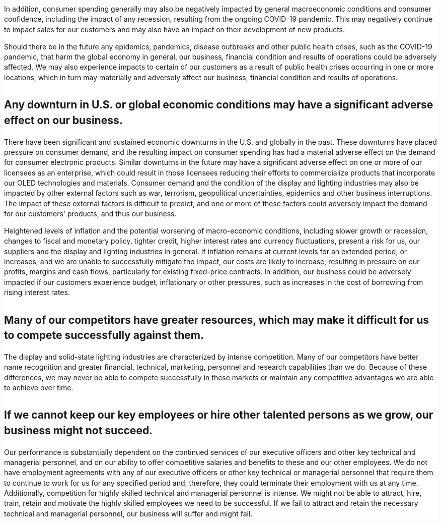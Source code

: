 In addition, consumer spending generally may also be negatively impacted by general macroeconomic conditions and consumer confidence, including the impact of any recession, resulting from the ongoing COVID-19 pandemic. This may negatively continue to impact sales for our customers and may also have an impact on their development of new products.

Should there be in the future any epidemics, pandemics, disease outbreaks and other public health crises, such as the COVID-19 pandemic, that harm the global economy in general, our business, financial condition and results of operations could be adversely affected. We may also experience impacts to certain of our customers as a result of public health crises occurring in one or more locations, which in turn may materially and adversely affect our business, financial condition and results of operations.

Any downturn in U.S. or global economic conditions may have a significant adverse effect on our business.
---------------------------------------------------------------------------------------------------------

There have been significant and sustained economic downturns in the U.S. and globally in the past. These downturns have placed pressure on consumer demand, and the resulting impact on consumer spending has had a material adverse effect on the demand for consumer electronic products. Similar downturns in the future may have a significant adverse effect on one or more of our licensees as an enterprise, which could result in those licensees reducing their efforts to commercialize products that incorporate our OLED technologies and materials. Consumer demand and the condition of the display and lighting industries may also be impacted by other external factors such as war, terrorism, geopolitical uncertainties, epidemics and other business interruptions. The impact of these external factors is difficult to predict, and one or more of these factors could adversely impact the demand for our customers' products, and thus our business.

Heightened levels of inflation and the potential worsening of macro-economic conditions, including slower growth or recession, changes to fiscal and monetary policy, tighter credit, higher interest rates and currency fluctuations, present a risk for us, our suppliers and the display and lighting industries in general. If inflation remains at current levels for an extended period, or increases, and we are unable to successfully mitigate the impact, our costs are likely to increase, resulting in pressure on our profits, margins and cash flows, particularly for existing fixed-price contracts. In addition, our business could be adversely impacted if our customers experience budget, inflationary or other pressures, such as increases in the cost of borrowing from rising interest rates.

Many of our competitors have greater resources, which may make it difficult for us to compete successfully against them.
------------------------------------------------------------------------------------------------------------------------

The display and solid-state lighting industries are characterized by intense competition. Many of our competitors have better name recognition and greater financial, technical, marketing, personnel and research capabilities than we do. Because of these differences, we may never be able to compete successfully in these markets or maintain any competitive advantages we are able to achieve over time.

If we cannot keep our key employees or hire other talented persons as we grow, our business might not succeed.
--------------------------------------------------------------------------------------------------------------

Our performance is substantially dependent on the continued services of our executive officers and other key technical and managerial personnel, and on our ability to offer competitive salaries and benefits to these and our other employees. We do not have employment agreements with any of our executive officers or other key technical or managerial personnel that require them to continue to work for us for any specified period and, therefore, they could terminate their employment with us at any time. Additionally, competition for highly skilled technical and managerial personnel is intense. We might not be able to attract, hire, train, retain and motivate the highly skilled employees we need to be successful. If we fail to attract and retain the necessary technical and managerial personnel, our business will suffer and might fail.
